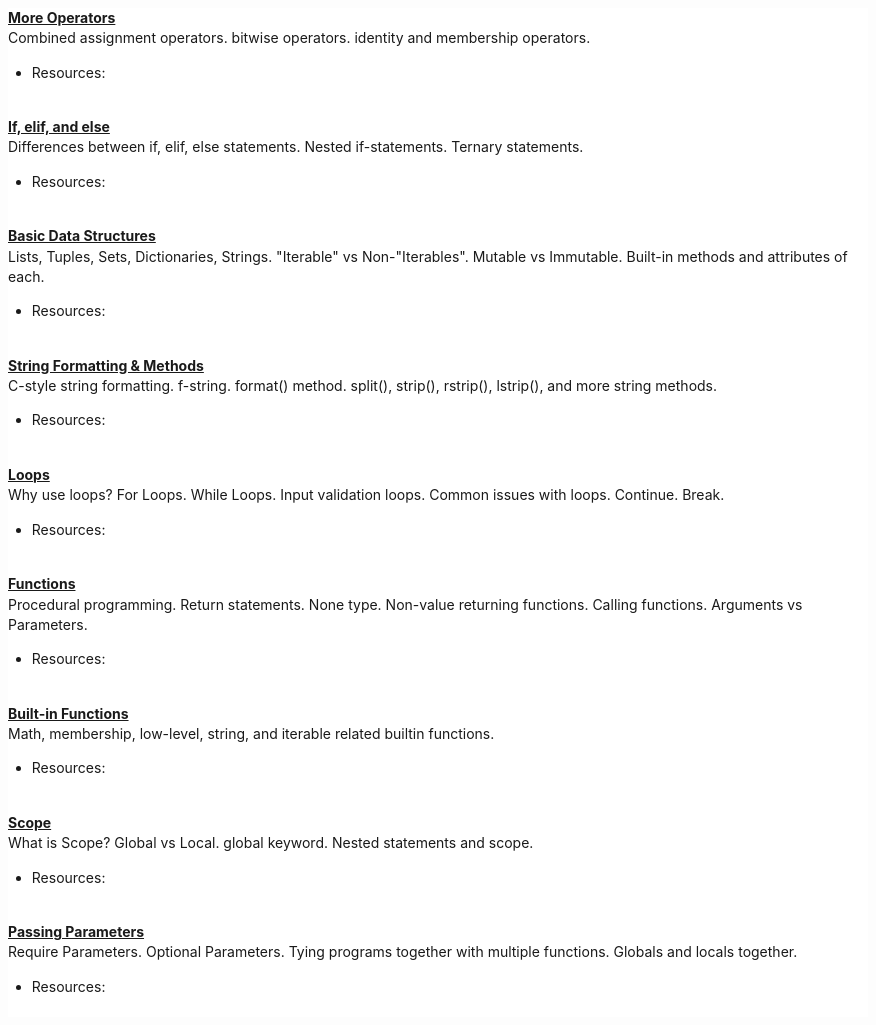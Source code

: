 [**More Operators**](https://github.com/pekkalacd/Introduction-to-Python/tree/master/Lessons/More%20Operators)<br>
  Combined assignment operators. bitwise operators. identity and membership operators.<br>
  - Resources:
<br><br>

[**If, elif, and else**](https://github.com/pekkalacd/Introduction-to-Python/tree/master/Lessons/If%2C%20elif%2C%20and%20else)<br>
  Differences between if, elif, else statements. Nested if-statements. Ternary statements.<br>
  - Resources:
<br><br>

[**Basic Data Structures**](https://github.com/pekkalacd/Introduction-to-Python/tree/master/Lessons/Basic%20Data%20Structures)<br>
  Lists, Tuples, Sets, Dictionaries, Strings. "Iterable" vs Non-"Iterables". Mutable vs Immutable. Built-in methods and attributes of each. <br>
  - Resources:
<br><br>

[**String Formatting & Methods**](https://github.com/pekkalacd/Introduction-to-Python/tree/master/Lessons/String%20Formatting%20%26%20Methods)<br>
  C-style string formatting. f-string. format() method. split(), strip(), rstrip(), lstrip(), and more string methods.<br>
  - Resources:
<br><br>

[**Loops**](https://github.com/pekkalacd/Introduction-to-Python/tree/master/Lessons/Loops)<br>
  Why use loops? For Loops. While Loops. Input validation loops. Common issues with loops. Continue. Break. <br>
  - Resources:
<br><br>

[**Functions**](https://github.com/pekkalacd/Introduction-to-Python/tree/master/Lessons/Functions)<br>
  Procedural programming. Return statements. None type. Non-value returning functions. Calling functions. Arguments vs Parameters.<br>
  - Resources:
<br><br>

[**Built-in Functions**](https://github.com/pekkalacd/Introduction-to-Python/tree/master/Lessons/Built-in%20Functions)<br>
  Math, membership, low-level, string, and iterable related builtin functions.<br>
  - Resources:
<br><br>

[**Scope**](https://github.com/pekkalacd/Introduction-to-Python/tree/master/Lessons/Scope)<br>
What is Scope? Global vs Local. global keyword. Nested statements and scope.
  - Resources:
<br><br>

[**Passing Parameters**](https://github.com/pekkalacd/Introduction-to-Python/tree/master/Lessons/Passing%20Parameters)<br>
Require Parameters. Optional Parameters. Tying programs together with multiple functions. Globals and locals together. <br>
  - Resources:
<br><br>
